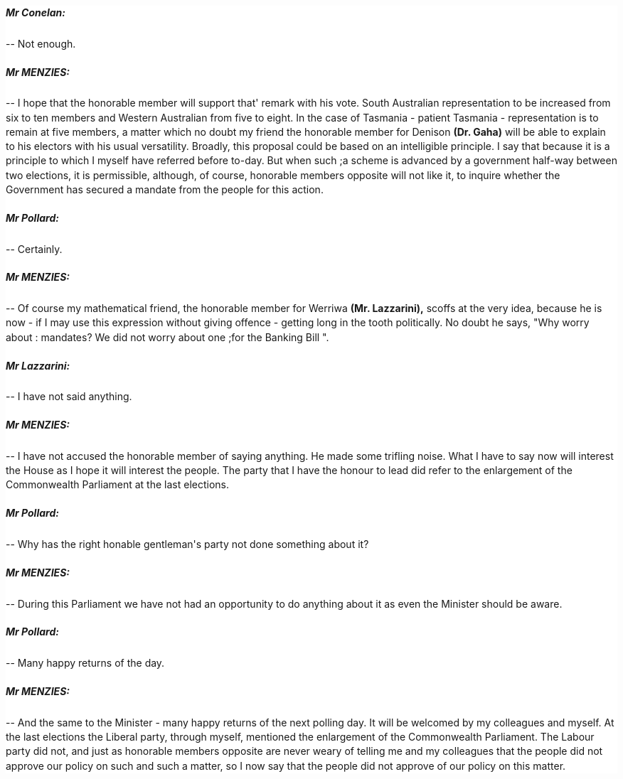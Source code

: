 ##### Mr Conelan:

--  Not enough. 

##### Mr MENZIES:

-- I hope that the honorable member will support that' remark with his vote. South Australian representation to be increased from six to ten members and Western Australian from five to eight. In the case of Tasmania - patient Tasmania - representation is to remain at five members, a matter which no doubt my friend the  honorable member for Denison  **(Dr. Gaha)**  will be able to explain to his electors with his usual versatility. Broadly, this proposal could be based on an intelligible principle. I say that because it is a principle to which I myself have referred before to-day. But when such ;a scheme is advanced by a government half-way between two elections, it is permissible, although, of course, honorable members opposite will not like it, to inquire whether the Government has secured a mandate from the people for this action. 

##### Mr Pollard:

-- Certainly. 

##### Mr MENZIES:

-- Of course my mathematical friend, the honorable member for Werriwa  **(Mr. Lazzarini),**  scoffs at the very idea, because he is now - if I may use this expression without giving offence - getting long in the tooth politically. No doubt he says, "Why worry about : mandates? We did not worry about one ;for the Banking Bill ". 

##### Mr Lazzarini:

-- I have not said anything. 

##### Mr MENZIES:

-- I have not accused the honorable member of saying anything. He made some trifling noise. What I have to say now will interest the House as I hope it will interest the people. The party that I have the honour to lead did refer to the enlargement of the Commonwealth Parliament at the last elections. 

##### Mr Pollard:

-- Why has the right honable gentleman's party not done something about it? 

##### Mr MENZIES:

-- During this Parliament we have not had an opportunity to do anything about it as even the Minister should be aware. 

##### Mr Pollard:

-- Many happy returns of the day. 

##### Mr MENZIES:

-- And the same to the Minister - many happy returns of the next polling day. It will be welcomed by my colleagues and myself. At the last elections the Liberal party, through myself, mentioned the enlargement of the Commonwealth Parliament. The Labour party did not, and just as honorable members opposite are never weary of telling me and my colleagues that the people did not approve our policy on such and such a matter, so I now say that the people did not approve of our policy on this matter. 
